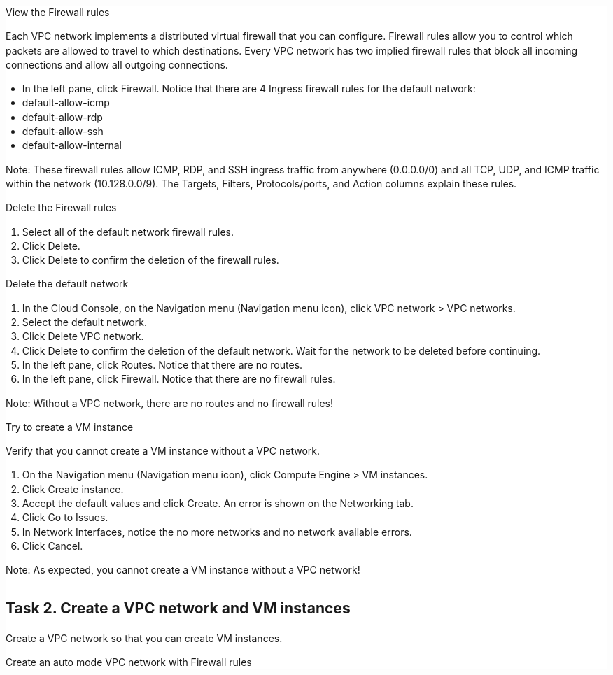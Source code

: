View the Firewall rules

Each VPC network implements a distributed virtual firewall that you can configure. Firewall rules allow you to control which packets are allowed to travel to which destinations. Every VPC network has two implied firewall rules that block all incoming connections and allow all outgoing connections.

- In the left pane, click Firewall.
Notice that there are 4 Ingress firewall rules for the default network:
- default-allow-icmp
- default-allow-rdp
- default-allow-ssh
- default-allow-internal

Note: These firewall rules allow ICMP, RDP, and SSH ingress traffic from anywhere (0.0.0.0/0) and all TCP, UDP, and ICMP traffic within the network (10.128.0.0/9). The Targets, Filters, Protocols/ports, and Action columns explain these rules.

Delete the Firewall rules

1. Select all of the default network firewall rules.
2. Click Delete.
3. Click Delete to confirm the deletion of the firewall rules.

Delete the default network

1. In the Cloud Console, on the Navigation menu (Navigation menu icon), click VPC network > VPC networks.
2. Select the default network.
3. Click Delete VPC network.
4. Click Delete to confirm the deletion of the default network.
Wait for the network to be deleted before continuing.
5. In the left pane, click Routes.
Notice that there are no routes.
6. In the left pane, click Firewall.
Notice that there are no firewall rules.

Note: Without a VPC network, there are no routes and no firewall rules!

Try to create a VM instance

Verify that you cannot create a VM instance without a VPC network.

1. On the Navigation menu (Navigation menu icon), click Compute Engine > VM instances.
2. Click Create instance.
3. Accept the default values and click Create. An error is shown on the Networking tab.
4. Click Go to Issues.
5. In Network Interfaces, notice the no more networks and no network available errors.
6. Click Cancel.

Note: As expected, you cannot create a VM instance without a VPC network!

## Task 2. Create a VPC network and VM instances

Create a VPC network so that you can create VM instances.

Create an auto mode VPC network with Firewall rules
